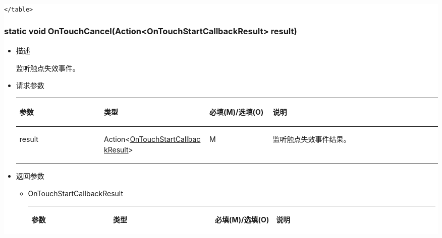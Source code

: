     </table>

### static void OnTouchCancel\(Action<OnTouchStartCallbackResult\> result\)<a name="section81460493556"></a>

-   描述

    监听触点失效事件。

-   请求参数

    <a name="table49237419456"></a>
    <table><thead align="left"><tr id="row7923194184510"><th class="cellrowborder" valign="top" width="20%" id="mcps1.1.5.1.1"><p id="p1592414204518"><a name="p1592414204518"></a><a name="p1592414204518"></a>参数</p>
    </th>
    <th class="cellrowborder" valign="top" width="25%" id="mcps1.1.5.1.2"><p id="p159246424516"><a name="p159246424516"></a><a name="p159246424516"></a>类型</p>
    </th>
    <th class="cellrowborder" valign="top" width="15%" id="mcps1.1.5.1.3"><p id="p1492413417459"><a name="p1492413417459"></a><a name="p1492413417459"></a>必填(M)/选填(O)</p>
    </th>
    <th class="cellrowborder" valign="top" width="40%" id="mcps1.1.5.1.4"><p id="p159241344459"><a name="p159241344459"></a><a name="p159241344459"></a>说明</p>
    </th>
    </tr>
    </thead>
    <tbody><tr id="row18924154164519"><td class="cellrowborder" valign="top" width="20%" headers="mcps1.1.5.1.1 "><p id="p1692474124513"><a name="p1692474124513"></a><a name="p1692474124513"></a>result</p>
    </td>
    <td class="cellrowborder" valign="top" width="25%" headers="mcps1.1.5.1.2 "><p id="p1924944454"><a name="p1924944454"></a><a name="p1924944454"></a>Action&lt;<a href="#li20326116144613">OnTouchStartCallbackResult</a>&gt;</p>
    </td>
    <td class="cellrowborder" valign="top" width="15%" headers="mcps1.1.5.1.3 "><p id="p9924124154515"><a name="p9924124154515"></a><a name="p9924124154515"></a>M</p>
    </td>
    <td class="cellrowborder" valign="top" width="40%" headers="mcps1.1.5.1.4 "><p id="p149242424512"><a name="p149242424512"></a><a name="p149242424512"></a>监听触点失效事件结果。</p>
    </td>
    </tr>
    </tbody>
    </table>

-   返回参数
    -   <a name="li20326116144613"></a>OnTouchStartCallbackResult

        <a name="table11208117135613"></a>
        <table><thead align="left"><tr id="row8208147135615"><th class="cellrowborder" valign="top" width="20%" id="mcps1.1.5.1.1"><p id="p13208127145613"><a name="p13208127145613"></a><a name="p13208127145613"></a>参数</p>
        </th>
        <th class="cellrowborder" valign="top" width="25%" id="mcps1.1.5.1.2"><p id="p020811716561"><a name="p020811716561"></a><a name="p020811716561"></a>类型</p>
        </th>
        <th class="cellrowborder" valign="top" width="15%" id="mcps1.1.5.1.3"><p id="p32081074566"><a name="p32081074566"></a><a name="p32081074566"></a>必填(M)/选填(O)</p>
        </th>
        <th class="cellrowborder" valign="top" width="40%" id="mcps1.1.5.1.4"><p id="p2208197175610"><a name="p2208197175610"></a><a name="p2208197175610"></a>说明</p>
        </th>
        </tr>
        </thead>